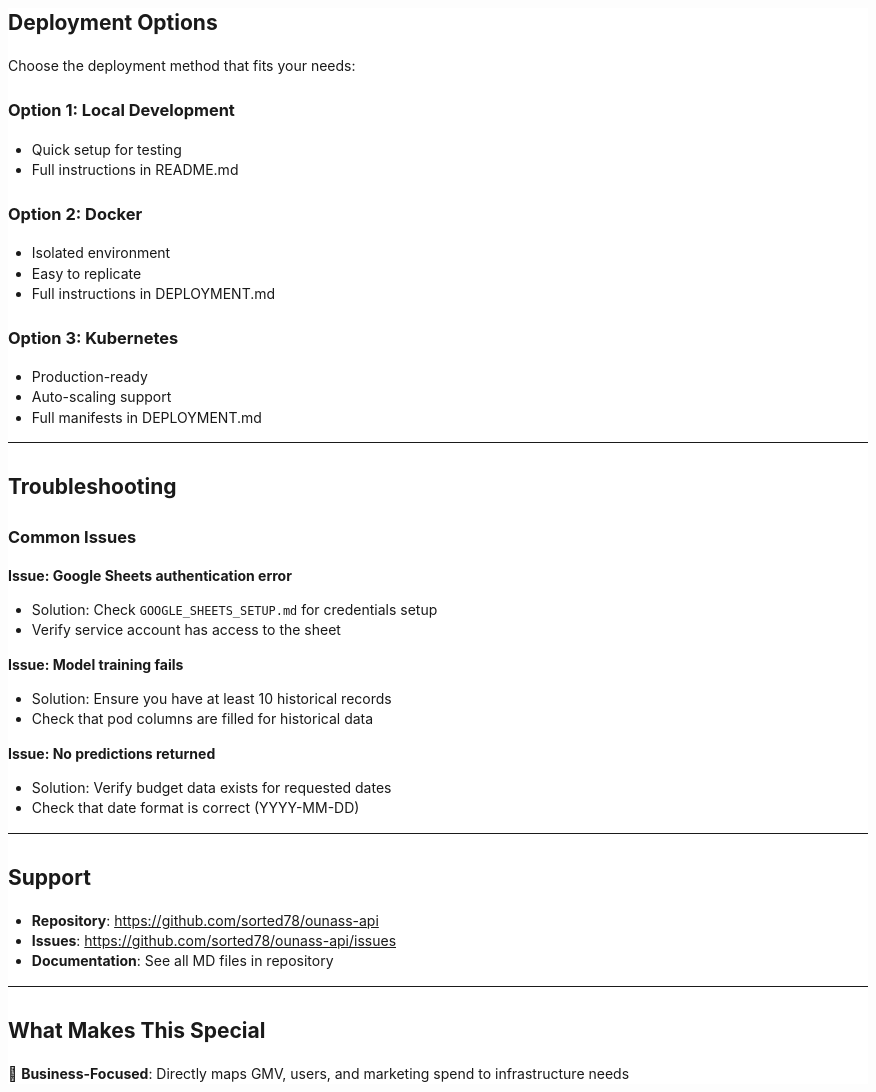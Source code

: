 
## Deployment Options

Choose the deployment method that fits your needs:

### Option 1: Local Development
- Quick setup for testing
- Full instructions in README.md

### Option 2: Docker
- Isolated environment
- Easy to replicate
- Full instructions in DEPLOYMENT.md

### Option 3: Kubernetes
- Production-ready
- Auto-scaling support
- Full manifests in DEPLOYMENT.md

---

## Troubleshooting

### Common Issues

**Issue: Google Sheets authentication error**
- Solution: Check `GOOGLE_SHEETS_SETUP.md` for credentials setup
- Verify service account has access to the sheet

**Issue: Model training fails**
- Solution: Ensure you have at least 10 historical records
- Check that pod columns are filled for historical data

**Issue: No predictions returned**
- Solution: Verify budget data exists for requested dates
- Check that date format is correct (YYYY-MM-DD)

---

## Support

- **Repository**: https://github.com/sorted78/ounass-api
- **Issues**: https://github.com/sorted78/ounass-api/issues
- **Documentation**: See all MD files in repository

---

## What Makes This Special

🎯 **Business-Focused**: Directly maps GMV, users, and marketing spend to infrastructure needs
